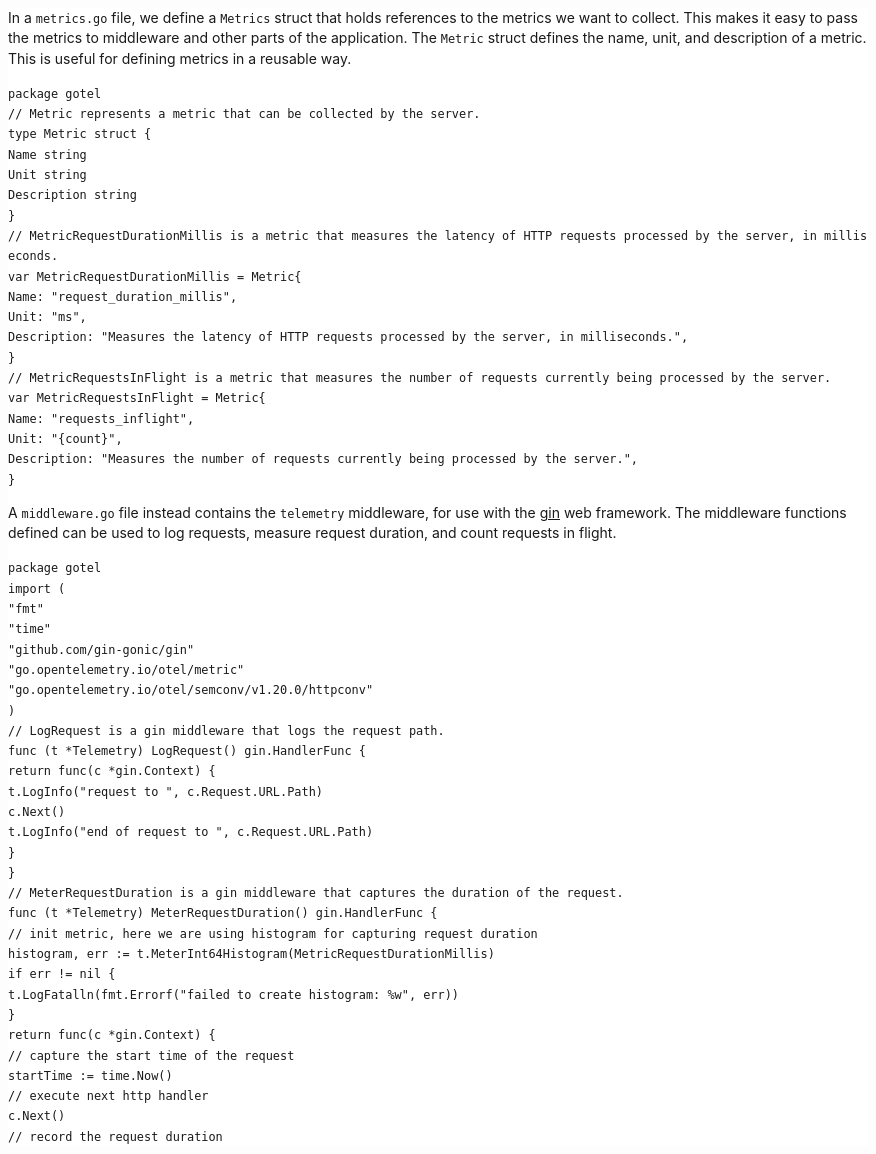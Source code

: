 In a `metrics.go`
file, we define a `Metrics`
struct that holds references to the metrics we want to collect. This makes it easy to pass the metrics to middleware and other parts of the application. The `Metric`
struct defines the name, unit, and description of a metric. This is useful for defining metrics in a reusable way.

```
package gotel
// Metric represents a metric that can be collected by the server.
type Metric struct {
Name string
Unit string
Description string
}
// MetricRequestDurationMillis is a metric that measures the latency of HTTP requests processed by the server, in milliseconds.
var MetricRequestDurationMillis = Metric{
Name: "request_duration_millis",
Unit: "ms",
Description: "Measures the latency of HTTP requests processed by the server, in milliseconds.",
}
// MetricRequestsInFlight is a metric that measures the number of requests currently being processed by the server.
var MetricRequestsInFlight = Metric{
Name: "requests_inflight",
Unit: "{count}",
Description: "Measures the number of requests currently being processed by the server.",
}
```
A `middleware.go`
file instead contains the `telemetry`
middleware, for use with the [gin](https://gin-gonic.com) web framework. The middleware functions defined can be used to log requests, measure request duration, and count requests in flight.

```
package gotel
import (
"fmt"
"time"
"github.com/gin-gonic/gin"
"go.opentelemetry.io/otel/metric"
"go.opentelemetry.io/otel/semconv/v1.20.0/httpconv"
)
// LogRequest is a gin middleware that logs the request path.
func (t *Telemetry) LogRequest() gin.HandlerFunc {
return func(c *gin.Context) {
t.LogInfo("request to ", c.Request.URL.Path)
c.Next()
t.LogInfo("end of request to ", c.Request.URL.Path)
}
}
// MeterRequestDuration is a gin middleware that captures the duration of the request.
func (t *Telemetry) MeterRequestDuration() gin.HandlerFunc {
// init metric, here we are using histogram for capturing request duration
histogram, err := t.MeterInt64Histogram(MetricRequestDurationMillis)
if err != nil {
t.LogFatalln(fmt.Errorf("failed to create histogram: %w", err))
}
return func(c *gin.Context) {
// capture the start time of the request
startTime := time.Now()
// execute next http handler
c.Next()
// record the request duration
```